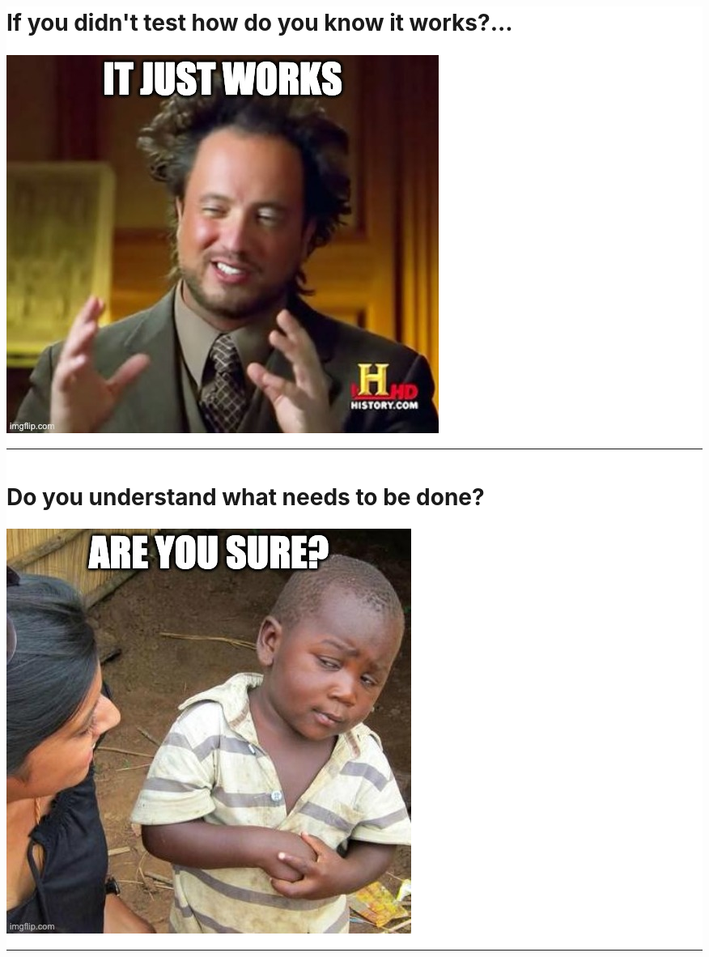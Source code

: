 
# If you didn't test how do you know it works?...

![right 100%](./img/it-just-works.jpg)

---

# Do you understand what needs to be done?

![right 100%](./img/are-you-sure.jpg)

---